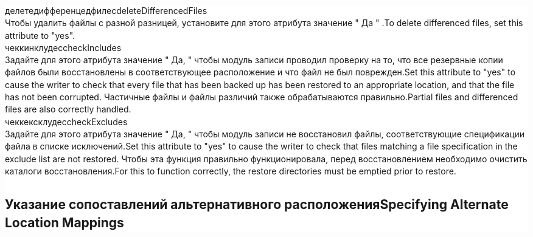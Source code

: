 <td><span data-ttu-id="01010-177"><span id="deleteDifferencedFiles"></span><span id="deletedifferencedfiles"></span><span id="DELETEDIFFERENCEDFILES"></span>делетедифференцедфилес</span><span class="sxs-lookup"><span data-stu-id="01010-177"><span id="deleteDifferencedFiles"></span><span id="deletedifferencedfiles"></span><span id="DELETEDIFFERENCEDFILES"></span>deleteDifferencedFiles</span></span><br/></td>
<td><span data-ttu-id="01010-178">Чтобы удалить файлы с разной разницей, установите для этого атрибута значение &quot; Да &quot; .</span><span class="sxs-lookup"><span data-stu-id="01010-178">To delete differenced files, set this attribute to &quot;yes&quot;.</span></span><br/></td>
</tr>
<tr class="odd">
<td><span data-ttu-id="01010-179"><span id="checkIncludes"></span><span id="checkincludes"></span><span id="CHECKINCLUDES"></span>чеккинклудес</span><span class="sxs-lookup"><span data-stu-id="01010-179"><span id="checkIncludes"></span><span id="checkincludes"></span><span id="CHECKINCLUDES"></span>checkIncludes</span></span><br/></td>
<td><span data-ttu-id="01010-180">Задайте для этого атрибута значение &quot; Да, &quot; чтобы модуль записи проводил проверку на то, что все резервные копии файлов были восстановлены в соответствующее расположение и что файл не был поврежден.</span><span class="sxs-lookup"><span data-stu-id="01010-180">Set this attribute to &quot;yes&quot; to cause the writer to check that every file that has been backed up has been restored to an appropriate location, and that the file has not been corrupted.</span></span> <span data-ttu-id="01010-181">Частичные файлы и файлы различий также обрабатываются правильно.</span><span class="sxs-lookup"><span data-stu-id="01010-181">Partial files and differenced files are also correctly handled.</span></span><br/></td>
</tr>
<tr class="even">
<td><span data-ttu-id="01010-182"><span id="checkExcludes"></span><span id="checkexcludes"></span><span id="CHECKEXCLUDES"></span>чеккексклудес</span><span class="sxs-lookup"><span data-stu-id="01010-182"><span id="checkExcludes"></span><span id="checkexcludes"></span><span id="CHECKEXCLUDES"></span>checkExcludes</span></span><br/></td>
<td><span data-ttu-id="01010-183">Задайте для этого атрибута значение &quot; Да, &quot; чтобы модуль записи не восстановил файлы, соответствующие спецификации файла в списке исключений.</span><span class="sxs-lookup"><span data-stu-id="01010-183">Set this attribute to &quot;yes&quot; to cause the writer to check that files matching a file specification in the exclude list are not restored.</span></span> <span data-ttu-id="01010-184">Чтобы эта функция правильно функционировала, перед восстановлением необходимо очистить каталоги восстановления.</span><span class="sxs-lookup"><span data-stu-id="01010-184">For this to function correctly, the restore directories must be emptied prior to restore.</span></span><br/></td>
</tr>
</tbody>
</table>



 

## <a name="specifying-alternate-location-mappings"></a><span data-ttu-id="01010-185">Указание сопоставлений альтернативного расположения</span><span class="sxs-lookup"><span data-stu-id="01010-185">Specifying Alternate Location Mappings</span></span>
